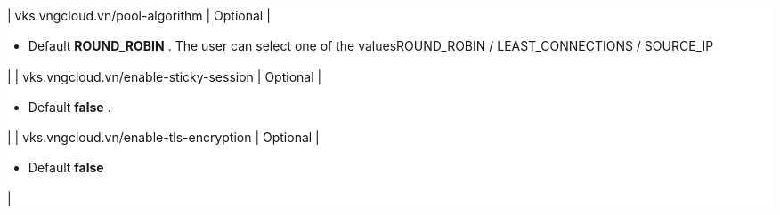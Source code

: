 | vks.vngcloud.vn/pool-algorithm               | Optional              | <ul><li>Default <strong>ROUND_ROBIN</strong> . The user can select one of the values ​​ROUND_ROBIN / LEAST_CONNECTIONS / SOURCE_IP</li></ul>                                                                                                                                                                                                                                                                                                                                                                                                                                                                                                                                                                                                                                                                                                                                                                                                                                                                                                                                                                                                                                                                                                                                                                                                                                                                                                                                                                                                                                                                                                                                                                                                                                                                                      |
| vks.vngcloud.vn/enable-sticky-session        | Optional              | <ul><li>Default <strong>false</strong> .</li></ul>                                                                                                                                                                                                                                                                                                                                                                                                                                                                                                                                                                                                                                                                                                                                                                                                                                                                                                                                                                                                                                                                                                                                                                                                                                                                                                                                                                                                                                                                                                                                                                                                                                                                                                                                                                                |
| vks.vngcloud.vn/enable-tls-encryption        | Optional              | <ul><li>Default <strong>false</strong></li></ul>                                                                                                                                                                                                                                                                                                                                                                                                                                                                                                                                                                                                                                                                                                                                                                                                                                                                                                                                                                                                                                                                                                                                                                                                                                                                                                                                                                                                                                                                                                                                                                                                                                                                                                                                                                                  |